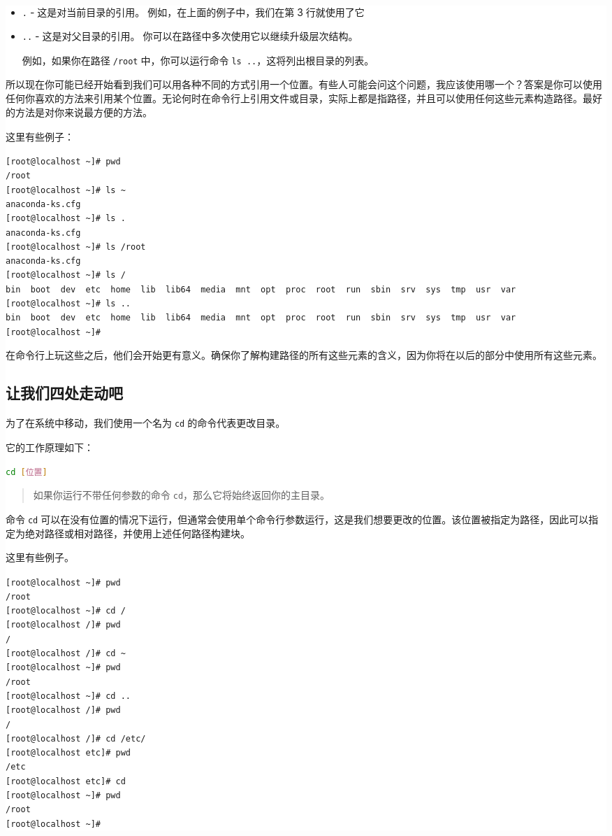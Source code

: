 * `.` - 这是对当前目录的引用。
  例如，在上面的例子中，我们在第 3 行就使用了它

* `..` - 这是对父目录的引用。
  你可以在路径中多次使用它以继续升级层次结构。

  例如，如果你在路径 `/root` 中，你可以运行命令 `ls ..`，这将列出根目录的列表。

所以现在你可能已经开始看到我们可以用各种不同的方式引用一个位置。有些人可能会问这个问题，我应该使用哪一个？答案是你可以使用任何你喜欢的方法来引用某个位置。无论何时在命令行上引用文件或目录，实际上都是指路径，并且可以使用任何这些元素构造路径。最好的方法是对你来说最方便的方法。

这里有些例子：

```bash
[root@localhost ~]# pwd
/root
[root@localhost ~]# ls ~
anaconda-ks.cfg
[root@localhost ~]# ls .
anaconda-ks.cfg
[root@localhost ~]# ls /root
anaconda-ks.cfg
[root@localhost ~]# ls /
bin  boot  dev  etc  home  lib  lib64  media  mnt  opt  proc  root  run  sbin  srv  sys  tmp  usr  var
[root@localhost ~]# ls ..
bin  boot  dev  etc  home  lib  lib64  media  mnt  opt  proc  root  run  sbin  srv  sys  tmp  usr  var
[root@localhost ~]#

```

在命令行上玩这些之后，他们会开始更有意义。确保你了解构建路径的所有这些元素的含义，因为你将在以后的部分中使用所有这些元素。

## 让我们四处走动吧

为了在系统中移动，我们使用一个名为 `cd` 的命令代表更改目录。

它的工作原理如下：

```bash
cd [位置]
```

>如果你运行不带任何参数的命令 `cd`，那么它将始终返回你的主目录。

命令 `cd` 可以在没有位置的情况下运行，但通常会使用单个命令行参数运行，这是我们想要更改的位置。该位置被指定为路径，因此可以指定为绝对路径或相对路径，并使用上述任何路径构建块。

这里有些例子。

```bash
[root@localhost ~]# pwd
/root
[root@localhost ~]# cd /
[root@localhost /]# pwd
/
[root@localhost /]# cd ~
[root@localhost ~]# pwd
/root
[root@localhost ~]# cd ..
[root@localhost /]# pwd
/
[root@localhost /]# cd /etc/
[root@localhost etc]# pwd
/etc
[root@localhost etc]# cd
[root@localhost ~]# pwd
/root
[root@localhost ~]#

```